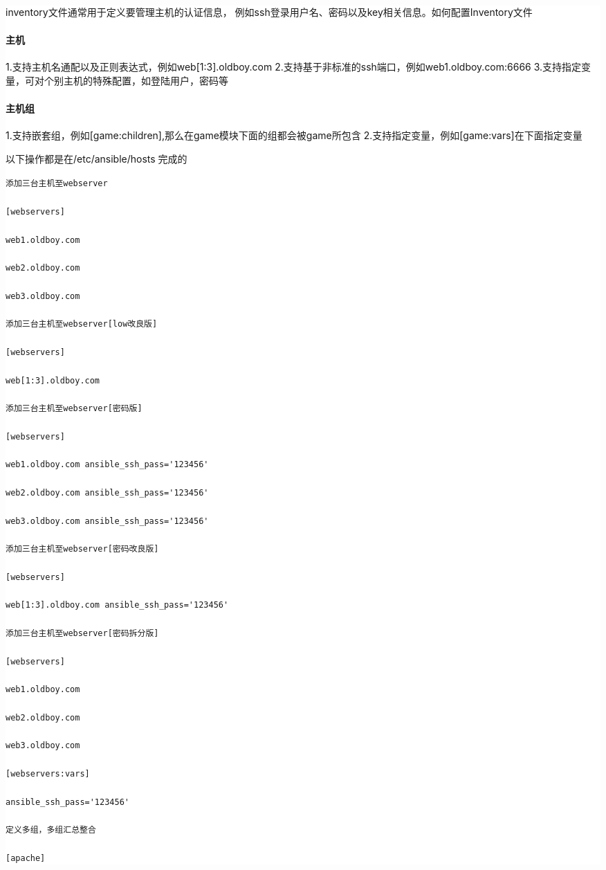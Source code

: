 inventory文件通常用于定义要管理主机的认证信息， 例如ssh登录用户名、密码以及key相关信息。如何配置Inventory文件

#### 主机

1.支持主机名通配以及正则表达式，例如web[1:3].oldboy.com
2.支持基于非标准的ssh端口，例如web1.oldboy.com:6666
3.支持指定变量，可对个别主机的特殊配置，如登陆用户，密码等

#### 主机组

1.支持嵌套组，例如[game:children],那么在game模块下面的组都会被game所包含
2.支持指定变量，例如[game:vars]在下面指定变量

 

以下操作都是在/etc/ansible/hosts 完成的

```
添加三台主机至webserver

[webservers]

web1.oldboy.com

web2.oldboy.com

web3.oldboy.com

添加三台主机至webserver[low改良版]

[webservers]

web[1:3].oldboy.com

添加三台主机至webserver[密码版]

[webservers]

web1.oldboy.com ansible_ssh_pass='123456'

web2.oldboy.com ansible_ssh_pass='123456'

web3.oldboy.com ansible_ssh_pass='123456'

添加三台主机至webserver[密码改良版]

[webservers]

web[1:3].oldboy.com ansible_ssh_pass='123456'

添加三台主机至webserver[密码拆分版]

[webservers]

web1.oldboy.com

web2.oldboy.com

web3.oldboy.com

[webservers:vars]

ansible_ssh_pass='123456'

定义多组，多组汇总整合

[apache]
```